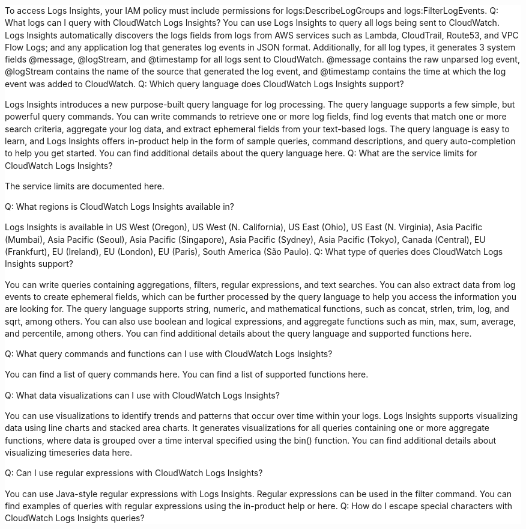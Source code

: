 
To access Logs Insights, your IAM policy must include permissions for logs:DescribeLogGroups and logs:FilterLogEvents.
Q: What logs can I query with CloudWatch Logs Insights?
You can use Logs Insights to query all logs being sent to CloudWatch. Logs Insights automatically discovers the logs fields from logs from AWS services such as Lambda, CloudTrail, Route53, and VPC Flow Logs; and any application log that generates log events in JSON format. Additionally, for all log types, it generates 3 system fields @message, @logStream, and @timestamp for all logs sent to CloudWatch. @message contains the raw unparsed log event, @logStream contains the name of the source that generated the log event, and @timestamp contains the time at which the log event was added to CloudWatch.
Q: Which query language does CloudWatch Logs Insights support?

Logs Insights introduces a new purpose-built query language for log processing. The query language supports a few simple, but powerful query commands. You can write commands to retrieve one or more log fields, find log events that match one or more search criteria, aggregate your log data, and extract ephemeral fields from your text-based logs. The query language is easy to learn, and Logs Insights offers in-product help in the form of sample queries, command descriptions, and query auto-completion to help you get started. You can find additional details about the query language here.
Q: What are the service limits for CloudWatch Logs Insights?

The service limits are documented here.

Q: What regions is CloudWatch Logs Insights available in?

Logs Insights is available in US West (Oregon), US West (N. California), US East (Ohio), US East (N. Virginia), Asia Pacific (Mumbai), Asia Pacific (Seoul), Asia Pacific (Singapore), Asia Pacific (Sydney), Asia Pacific (Tokyo), Canada (Central), EU (Frankfurt), EU (Ireland), EU (London), EU (Paris), South America (São Paulo).
Q: What type of queries does CloudWatch Logs Insights support?

You can write queries containing aggregations, filters, regular expressions, and text searches. You can also extract data from log events to create ephemeral fields, which can be further processed by the query language to help you access the information you are looking for. The query language supports string, numeric, and mathematical functions, such as concat, strlen, trim, log, and sqrt, among others. You can also use boolean and logical expressions, and aggregate functions such as min, max, sum, average, and percentile, among others. You can find additional details about the query language and supported functions here.

Q: What query commands and functions can I use with CloudWatch Logs Insights?

You can find a list of query commands here. You can find a list of supported functions here.

Q: What data visualizations can I use with CloudWatch Logs Insights?

You can use visualizations to identify trends and patterns that occur over time within your logs. Logs Insights supports visualizing data using line charts and stacked area charts. It generates visualizations for all queries containing one or more aggregate functions, where data is grouped over a time interval specified using the bin() function. You can find additional details about visualizing timeseries data here.

Q: Can I use regular expressions with CloudWatch Logs Insights?

You can use Java-style regular expressions with Logs Insights. Regular expressions can be used in the filter command. You can find examples of queries with regular expressions using the in-product help or here.
Q: How do I escape special characters with CloudWatch Logs Insights queries?
